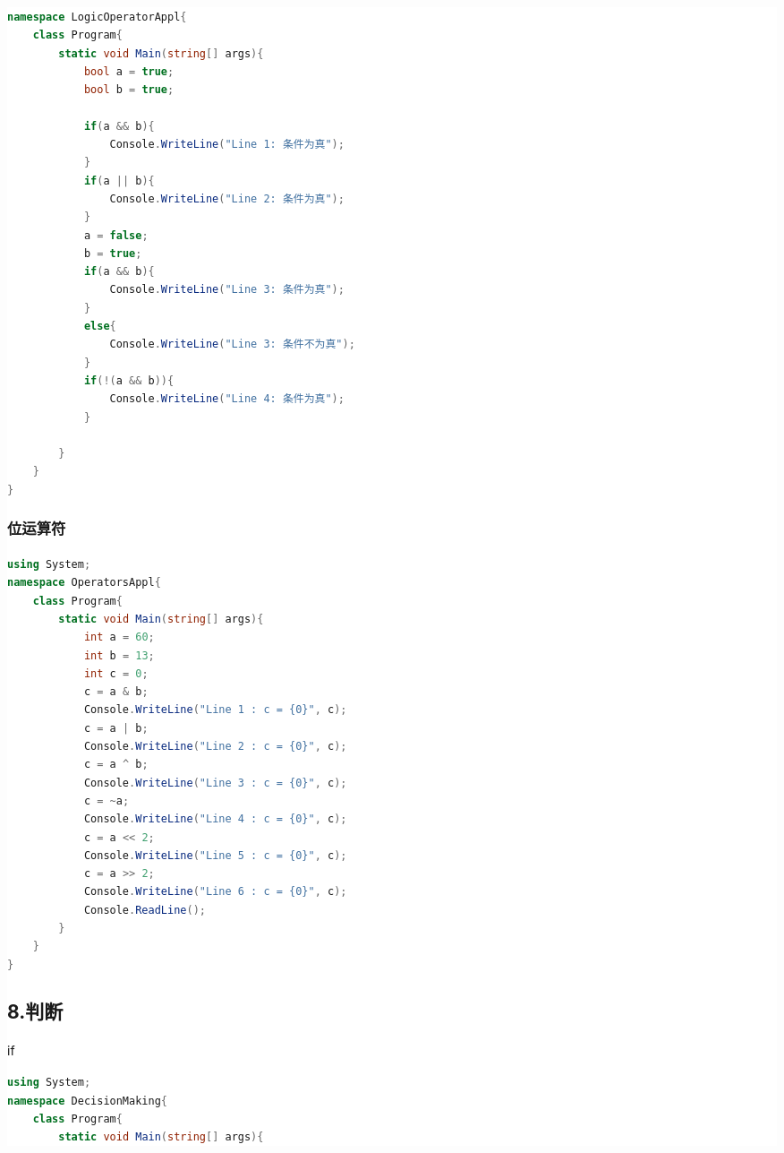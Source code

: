 ```cs
namespace LogicOperatorAppl{
    class Program{
        static void Main(string[] args){
            bool a = true;
            bool b = true;

            if(a && b){
                Console.WriteLine("Line 1: 条件为真");
            }
            if(a || b){
                Console.WriteLine("Line 2: 条件为真");
            }
            a = false;
            b = true;
            if(a && b){
                Console.WriteLine("Line 3: 条件为真");
            }
            else{
                Console.WriteLine("Line 3: 条件不为真");
            }
            if(!(a && b)){
                Console.WriteLine("Line 4: 条件为真");
            }

        }
    }
}

```
### 位运算符
```cs
using System;
namespace OperatorsAppl{
    class Program{
        static void Main(string[] args){
            int a = 60;
            int b = 13;
            int c = 0;
            c = a & b;
            Console.WriteLine("Line 1 : c = {0}", c);
            c = a | b;
            Console.WriteLine("Line 2 : c = {0}", c);
            c = a ^ b;
            Console.WriteLine("Line 3 : c = {0}", c);
            c = ~a;
            Console.WriteLine("Line 4 : c = {0}", c);
            c = a << 2;
            Console.WriteLine("Line 5 : c = {0}", c);
            c = a >> 2;
            Console.WriteLine("Line 6 : c = {0}", c);
            Console.ReadLine();
        }
    }
}
```
## 8.判断
if
```cs
using System;
namespace DecisionMaking{
    class Program{
        static void Main(string[] args){
```